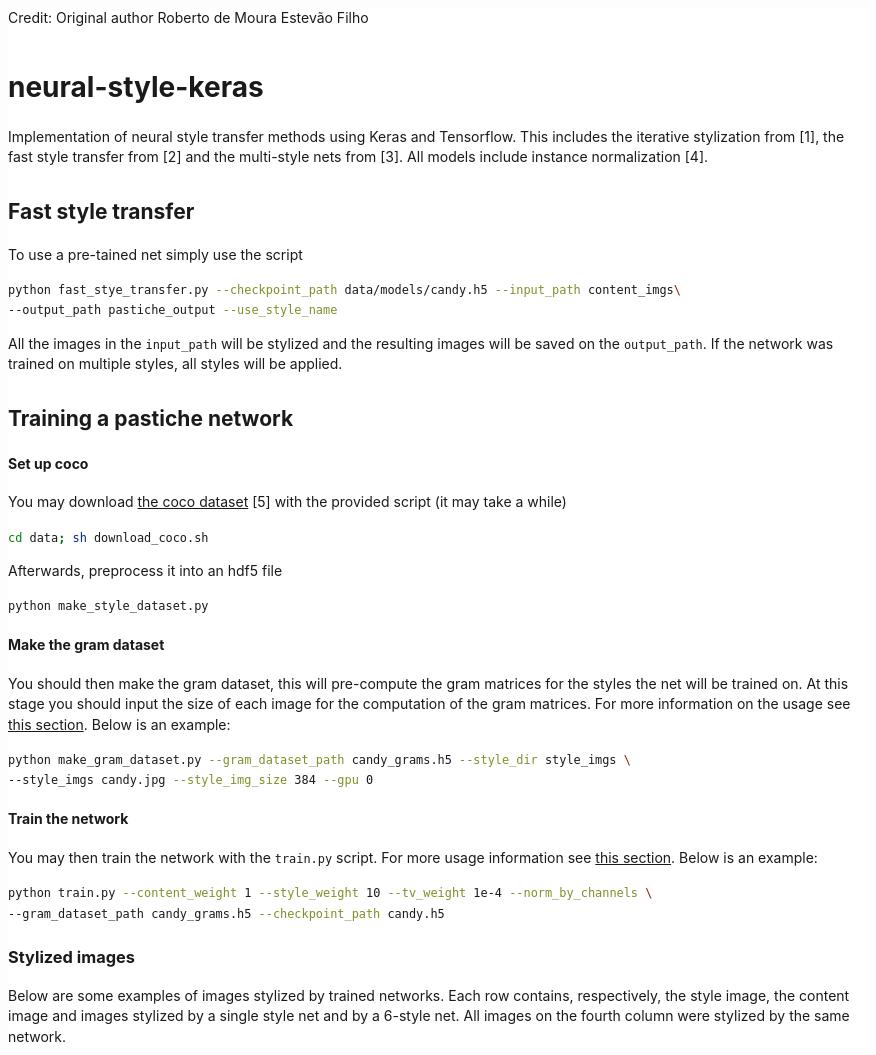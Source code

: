 
Credit: Original author Roberto de Moura Estevão Filho
# neural-style-keras
Implementation of neural style transfer methods using Keras and Tensorflow. This includes the iterative stylization from [1], the fast style transfer from [2] and the multi-style nets from [3]. All models include instance normalization [4].

## Fast style transfer
To use a pre-tained net simply use the script

```bash
python fast_stye_transfer.py --checkpoint_path data/models/candy.h5 --input_path content_imgs\
--output_path pastiche_output --use_style_name
```

All the images in the `input_path` will be stylized and the resulting images will be saved on the `output_path`. If the network was trained on multiple styles, all styles will be applied.

## Training a pastiche network
#### Set up coco
You may download [the coco dataset](http://mscoco.org/home/) [5] with the provided script (it may take a while)
```bash
cd data; sh download_coco.sh
```
Afterwards, preprocess it into an hdf5 file
```bash
python make_style_dataset.py
```
#### Make the gram dataset
You should then make the gram dataset, this will pre-compute the gram matrices for the styles the net will be trained on. At this stage you should input the size of each image for the computation of the gram matrices. For more information on the usage see [this section](#make_gram_dataset). Below is an example:
```bash
python make_gram_dataset.py --gram_dataset_path candy_grams.h5 --style_dir style_imgs \
--style_imgs candy.jpg --style_img_size 384 --gpu 0
```
#### Train the network
You may then train the network with the `train.py` script. For more usage information see [this section](#train). Below is an example:
```bash
python train.py --content_weight 1 --style_weight 10 --tv_weight 1e-4 --norm_by_channels \
--gram_dataset_path candy_grams.h5 --checkpoint_path candy.h5
```

### Stylized images
Below are some examples of images stylized by trained networks. Each row contains, respectively, the style image, the content image and images stylized by a single style net and by a 6-style net. All images on the fourth column were stylized by the same network.
